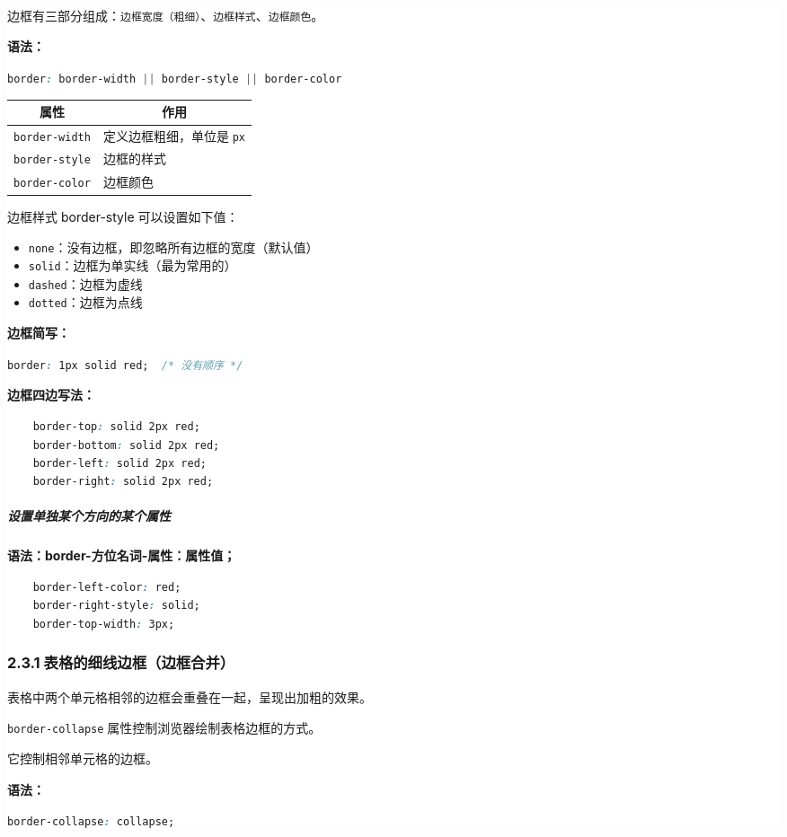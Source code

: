 边框有三部分组成：`边框宽度（粗细）`、`边框样式`、`边框颜色`。

**语法：**

```css
border: border-width || border-style || border-color
```

| 属性           | 作用                      |
| -------------- | ------------------------- |
| `border-width` | 定义边框粗细，单位是 `px` |
| `border-style` | 边框的样式                |
| `border-color` | 边框颜色                  |


边框样式 border-style 可以设置如下值：

- `none`：没有边框，即忽略所有边框的宽度（默认值）
- `solid`：边框为单实线（最为常用的）
- `dashed`：边框为虚线
- `dotted`：边框为点线

**边框简写：**

```css
border: 1px solid red; 	/* 没有顺序 */
```

**边框四边写法：**

```css
    border-top: solid 2px red;
    border-bottom: solid 2px red;
    border-left: solid 2px red;
    border-right: solid 2px red;
```

##### 设置单独某个方向的某个属性

**语法：border-方位名词-属性：属性值；**

```css
    border-left-color: red;
    border-right-style: solid;
    border-top-width: 3px;
```

### 2.3.1 表格的细线边框（边框合并）

表格中两个单元格相邻的边框会重叠在一起，呈现出加粗的效果。

`border-collapse` 属性控制浏览器绘制表格边框的方式。

它控制相邻单元格的边框。

**语法：**

```css
border-collapse: collapse;
```
